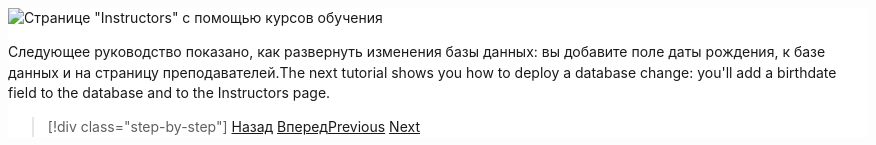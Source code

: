 ![Странице "Instructors" с помощью курсов обучения](deploying-a-code-update/_static/image16.png)

<span data-ttu-id="7e9a5-243">Следующее руководство показано, как развернуть изменения базы данных: вы добавите поле даты рождения, к базе данных и на страницу преподавателей.</span><span class="sxs-lookup"><span data-stu-id="7e9a5-243">The next tutorial shows you how to deploy a database change: you'll add a birthdate field to the database and to the Instructors page.</span></span>

> [!div class="step-by-step"]
> <span data-ttu-id="7e9a5-244">[Назад](deploying-to-production.md)
> [Вперед](deploying-a-database-update.md)</span><span class="sxs-lookup"><span data-stu-id="7e9a5-244">[Previous](deploying-to-production.md)
[Next](deploying-a-database-update.md)</span></span>
